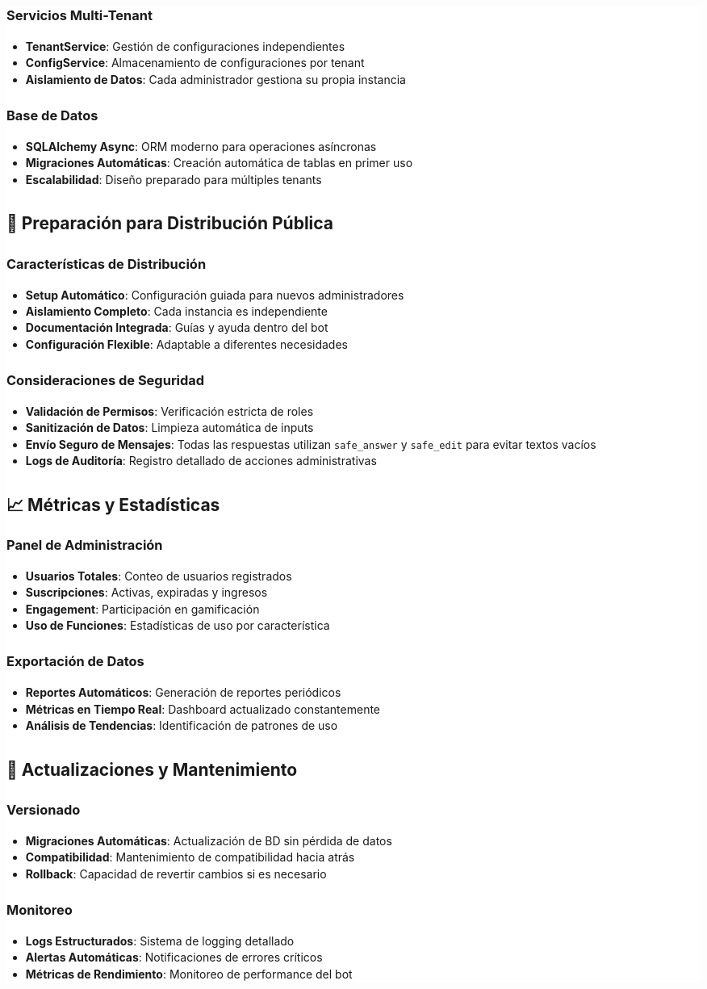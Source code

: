 ### Servicios Multi-Tenant
- **TenantService**: Gestión de configuraciones independientes
- **ConfigService**: Almacenamiento de configuraciones por tenant
- **Aislamiento de Datos**: Cada administrador gestiona su propia instancia

### Base de Datos
- **SQLAlchemy Async**: ORM moderno para operaciones asíncronas
- **Migraciones Automáticas**: Creación automática de tablas en primer uso
- **Escalabilidad**: Diseño preparado para múltiples tenants

## 🚀 Preparación para Distribución Pública

### Características de Distribución
- **Setup Automático**: Configuración guiada para nuevos administradores
- **Aislamiento Completo**: Cada instancia es independiente
- **Documentación Integrada**: Guías y ayuda dentro del bot
- **Configuración Flexible**: Adaptable a diferentes necesidades

### Consideraciones de Seguridad
- **Validación de Permisos**: Verificación estricta de roles
- **Sanitización de Datos**: Limpieza automática de inputs
- **Envío Seguro de Mensajes**: Todas las respuestas utilizan `safe_answer` y `safe_edit` para evitar textos vacíos
- **Logs de Auditoría**: Registro detallado de acciones administrativas

## 📈 Métricas y Estadísticas

### Panel de Administración
- **Usuarios Totales**: Conteo de usuarios registrados
- **Suscripciones**: Activas, expiradas y ingresos
- **Engagement**: Participación en gamificación
- **Uso de Funciones**: Estadísticas de uso por característica

### Exportación de Datos
- **Reportes Automáticos**: Generación de reportes periódicos
- **Métricas en Tiempo Real**: Dashboard actualizado constantemente
- **Análisis de Tendencias**: Identificación de patrones de uso

## 🔄 Actualizaciones y Mantenimiento

### Versionado
- **Migraciones Automáticas**: Actualización de BD sin pérdida de datos
- **Compatibilidad**: Mantenimiento de compatibilidad hacia atrás
- **Rollback**: Capacidad de revertir cambios si es necesario

### Monitoreo
- **Logs Estructurados**: Sistema de logging detallado
- **Alertas Automáticas**: Notificaciones de errores críticos
- **Métricas de Rendimiento**: Monitoreo de performance del bot
